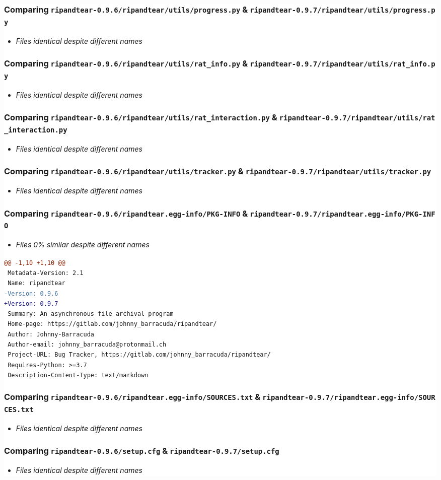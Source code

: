 ### Comparing `ripandtear-0.9.6/ripandtear/utils/progress.py` & `ripandtear-0.9.7/ripandtear/utils/progress.py`

 * *Files identical despite different names*

### Comparing `ripandtear-0.9.6/ripandtear/utils/rat_info.py` & `ripandtear-0.9.7/ripandtear/utils/rat_info.py`

 * *Files identical despite different names*

### Comparing `ripandtear-0.9.6/ripandtear/utils/rat_interaction.py` & `ripandtear-0.9.7/ripandtear/utils/rat_interaction.py`

 * *Files identical despite different names*

### Comparing `ripandtear-0.9.6/ripandtear/utils/tracker.py` & `ripandtear-0.9.7/ripandtear/utils/tracker.py`

 * *Files identical despite different names*

### Comparing `ripandtear-0.9.6/ripandtear.egg-info/PKG-INFO` & `ripandtear-0.9.7/ripandtear.egg-info/PKG-INFO`

 * *Files 0% similar despite different names*

```diff
@@ -1,10 +1,10 @@
 Metadata-Version: 2.1
 Name: ripandtear
-Version: 0.9.6
+Version: 0.9.7
 Summary: An asynchronous file archival program
 Home-page: https://gitlab.com/johnny_barracuda/ripandtear/
 Author: Johnny-Barracuda
 Author-email: johnny_barracuda@protonmail.ch
 Project-URL: Bug Tracker, https://gitlab.com/johnny_barracuda/ripandtear/
 Requires-Python: >=3.7
 Description-Content-Type: text/markdown
```

### Comparing `ripandtear-0.9.6/ripandtear.egg-info/SOURCES.txt` & `ripandtear-0.9.7/ripandtear.egg-info/SOURCES.txt`

 * *Files identical despite different names*

### Comparing `ripandtear-0.9.6/setup.cfg` & `ripandtear-0.9.7/setup.cfg`

 * *Files identical despite different names*


